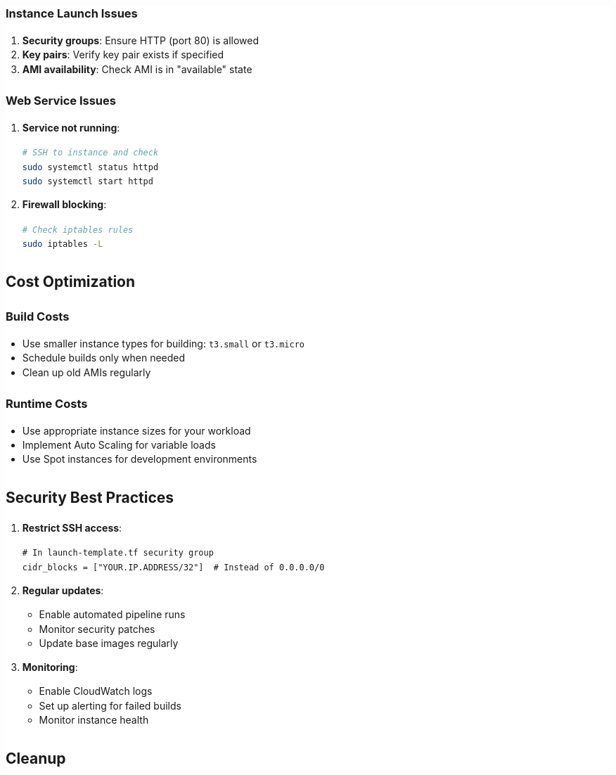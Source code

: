 ### Instance Launch Issues

1. **Security groups**: Ensure HTTP (port 80) is allowed
2. **Key pairs**: Verify key pair exists if specified
3. **AMI availability**: Check AMI is in "available" state

### Web Service Issues

1. **Service not running**:
   ```bash
   # SSH to instance and check
   sudo systemctl status httpd
   sudo systemctl start httpd
   ```

2. **Firewall blocking**:
   ```bash
   # Check iptables rules
   sudo iptables -L
   ```

## Cost Optimization

### Build Costs
- Use smaller instance types for building: `t3.small` or `t3.micro`
- Schedule builds only when needed
- Clean up old AMIs regularly

### Runtime Costs
- Use appropriate instance sizes for your workload
- Implement Auto Scaling for variable loads
- Use Spot instances for development environments

## Security Best Practices

1. **Restrict SSH access**:
   ```hcl
   # In launch-template.tf security group
   cidr_blocks = ["YOUR.IP.ADDRESS/32"]  # Instead of 0.0.0.0/0
   ```

2. **Regular updates**:
   - Enable automated pipeline runs
   - Monitor security patches
   - Update base images regularly

3. **Monitoring**:
   - Enable CloudWatch logs
   - Set up alerting for failed builds
   - Monitor instance health

## Cleanup
